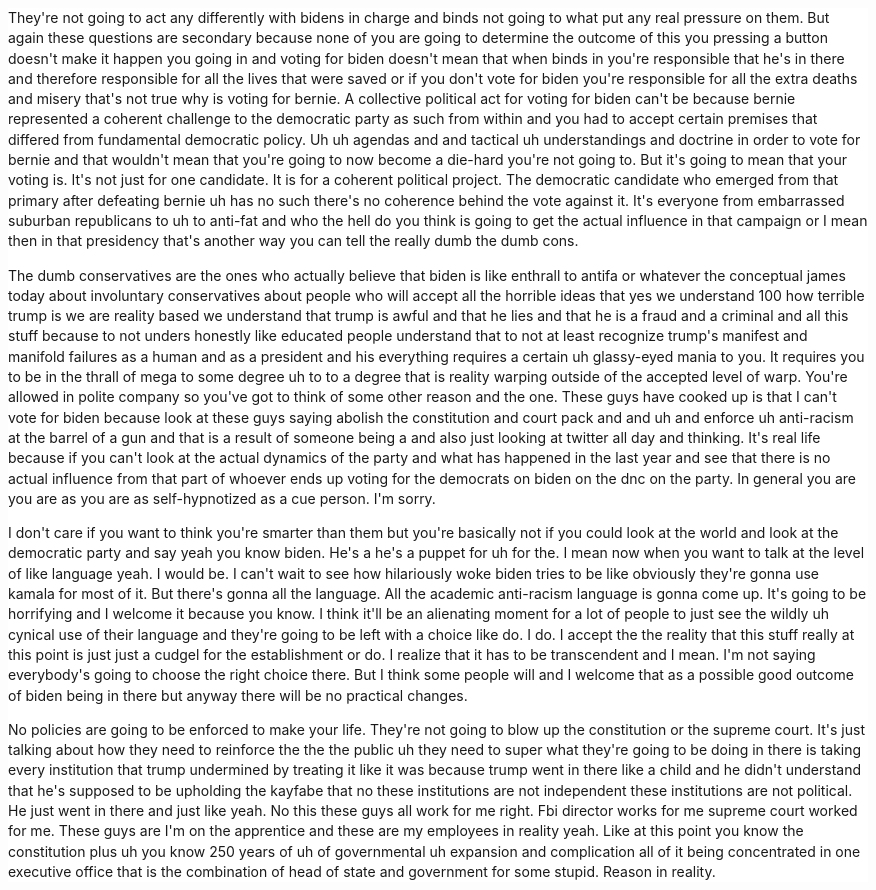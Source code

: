 They're not going to act any differently with bidens in charge and binds not going to what put any real pressure on them. But again these questions are secondary because none of you are going to determine the outcome of this you pressing a button doesn't make it happen you going in and voting for biden doesn't mean that when binds in you're responsible that he's in there and therefore responsible for all the lives that were saved or if you don't vote for biden you're responsible for all the extra deaths and misery that's not true why is voting for bernie. A collective political act for voting for biden can't be because bernie represented a coherent challenge to the democratic party as such from within and you had to accept certain premises that differed from fundamental democratic policy. Uh uh agendas and and tactical uh understandings and doctrine in order to vote for bernie and that wouldn't mean that you're going to now become a die-hard you're not going to. But it's going to mean that your voting is. It's not just for one candidate. It is for a coherent political project. The democratic candidate who emerged from that  primary after defeating bernie uh has no such there's no coherence behind the vote against it. It's everyone from embarrassed suburban republicans to uh to anti-fat and who the hell do you think is going to get the actual influence in that campaign or I mean then in that presidency that's another way you can tell the really dumb the dumb cons.

The dumb conservatives are the ones who actually believe that biden is like enthrall to antifa or whatever the  conceptual james today about involuntary conservatives about people who will accept all the horrible ideas that yes we understand 100 how terrible trump is we are reality based we understand that trump is awful and that he lies and that he is a fraud and a criminal and all this stuff because to not unders honestly like educated people understand that to not at least recognize trump's manifest and manifold failures as a human and as a  president and his everything requires a certain uh glassy-eyed mania to you. It requires you to be in the thrall of mega to some degree uh to to a degree that is reality warping outside of the accepted level of warp. You're allowed in polite company so you've got to think of some other reason and the one. These guys have cooked up is that I can't vote for biden because look at these guys saying abolish the constitution and court pack and and uh and enforce uh anti-racism at the barrel of a gun and that is a result of someone being a  and also just looking at twitter all day and thinking. It's real life because if you can't look at the actual dynamics of the party and what has happened in the last year and see that there is no actual influence from that part of whoever ends up voting for the democrats on biden on the dnc on the party. In general you are you are as you are as self-hypnotized as a cue person. I'm sorry.

I don't care if you want to think you're smarter than them but you're basically not if you could look at the world and look at the democratic party and say yeah you know biden. He's a he's a puppet for uh for the. I mean now when you want to talk at the level of like language yeah. I would be. I can't wait to see how hilariously woke biden tries to be like obviously they're gonna use kamala for most of it. But there's gonna all the language. All the academic anti-racism language is gonna come up. It's going to be horrifying and I welcome it because you know. I think it'll be an alienating moment for a lot of people to just see the wildly uh cynical use of their language and they're going to be left with a choice like do. I do. I accept the the reality that this stuff really at this point is just just a cudgel for the establishment or do. I realize that it has to be transcendent and I mean. I'm not saying everybody's going to choose the right choice there. But I think some people will and I welcome that as a possible good outcome of biden being in there but anyway there will be no practical changes.


No policies are going to be enforced to make your life. They're not going to  blow up the constitution or the supreme court. It's just talking about how they need to reinforce the the the public uh they need to super what they're going to be doing in there is taking every institution that trump undermined by treating it like it was because trump went in there like a child and he didn't understand that he's supposed to be upholding the kayfabe that no these institutions are not independent these institutions are not political. He just went in there and just like yeah. No this these guys all work for me right. Fbi director works for me supreme court worked for me. These guys are I'm on the apprentice and these are my employees in reality yeah. Like at this point you know the constitution plus uh you know 250 years of uh of governmental uh expansion and complication all of it being concentrated in one executive office that is the combination of head of state and government for some stupid. Reason in reality.
